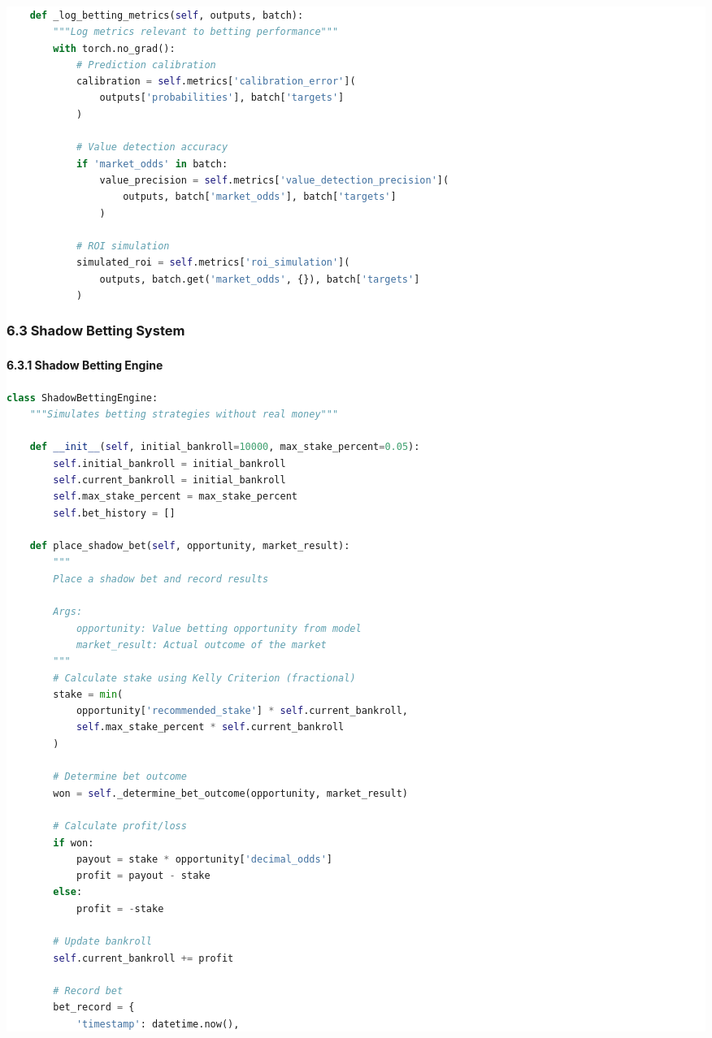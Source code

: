 ```python
    def _log_betting_metrics(self, outputs, batch):
        """Log metrics relevant to betting performance"""
        with torch.no_grad():
            # Prediction calibration
            calibration = self.metrics['calibration_error'](
                outputs['probabilities'], batch['targets']
            )
            
            # Value detection accuracy
            if 'market_odds' in batch:
                value_precision = self.metrics['value_detection_precision'](
                    outputs, batch['market_odds'], batch['targets']
                )
                
            # ROI simulation
            simulated_roi = self.metrics['roi_simulation'](
                outputs, batch.get('market_odds', {}), batch['targets']
            )
```

### **6.3 Shadow Betting System**

#### **6.3.1 Shadow Betting Engine**
```python
class ShadowBettingEngine:
    """Simulates betting strategies without real money"""
    
    def __init__(self, initial_bankroll=10000, max_stake_percent=0.05):
        self.initial_bankroll = initial_bankroll
        self.current_bankroll = initial_bankroll
        self.max_stake_percent = max_stake_percent
        self.bet_history = []
        
    def place_shadow_bet(self, opportunity, market_result):
        """
        Place a shadow bet and record results
        
        Args:
            opportunity: Value betting opportunity from model
            market_result: Actual outcome of the market
        """
        # Calculate stake using Kelly Criterion (fractional)
        stake = min(
            opportunity['recommended_stake'] * self.current_bankroll,
            self.max_stake_percent * self.current_bankroll
        )
        
        # Determine bet outcome
        won = self._determine_bet_outcome(opportunity, market_result)
        
        # Calculate profit/loss
        if won:
            payout = stake * opportunity['decimal_odds']
            profit = payout - stake
        else:
            profit = -stake
        
        # Update bankroll
        self.current_bankroll += profit
        
        # Record bet
        bet_record = {
            'timestamp': datetime.now(),
```